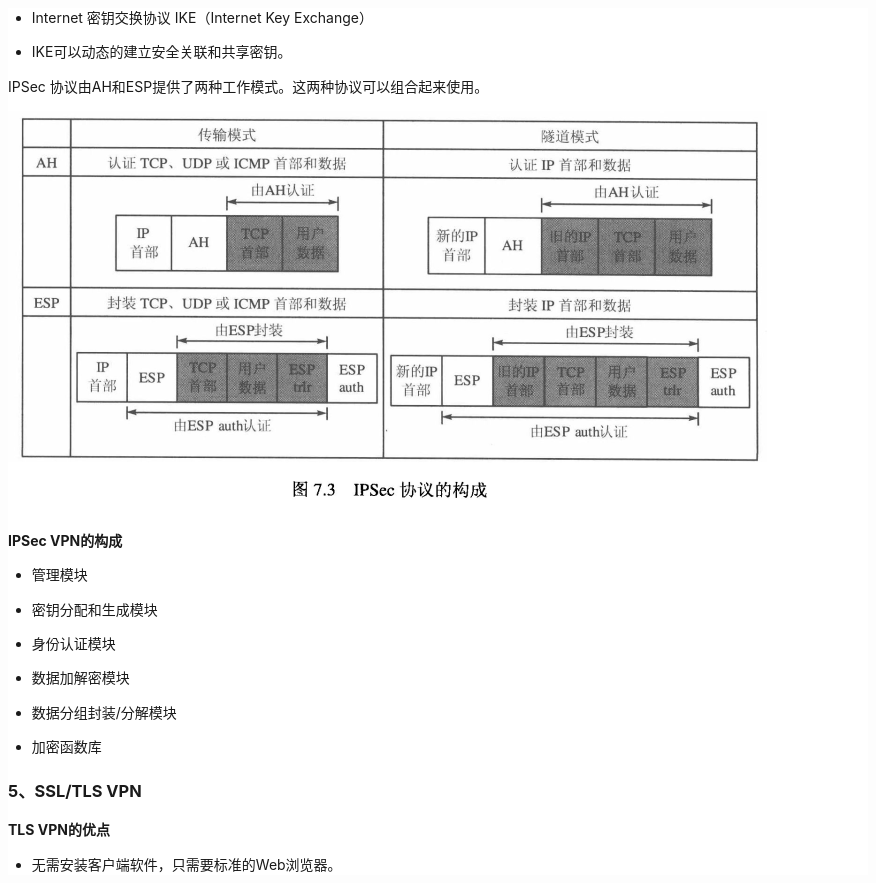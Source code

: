 -  Internet 密钥交换协议 IKE（Internet Key Exchange） 

- IKE可以动态的建立安全关联和共享密钥。



IPSec 协议由AH和ESP提供了两种工作模式。这两种协议可以组合起来使用。



![img](./assets/1671786687356-9359518e-4518-466b-8049-4b2bfe8a42ec.png)



**IPSec VPN的构成**



- 管理模块

- 密钥分配和生成模块

- 身份认证模块

- 数据加解密模块

- 数据分组封装/分解模块

- 加密函数库



### 5、SSL/TLS VPN



**TLS VPN的优点**



- 无需安装客户端软件，只需要标准的Web浏览器。
